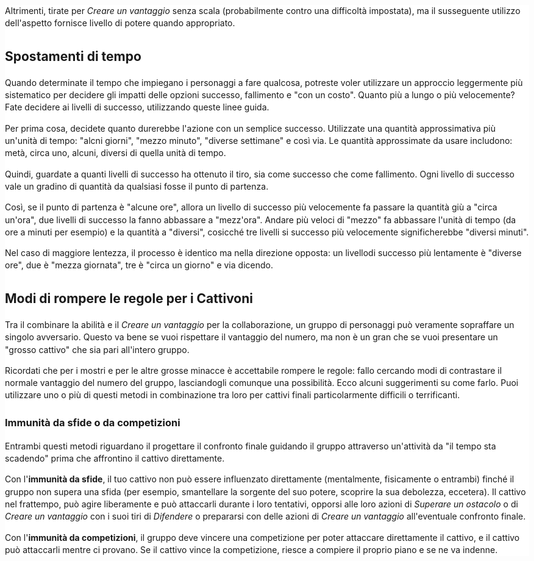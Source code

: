 Altrimenti, tirate per _Creare un vantaggio_ senza scala (probabilmente contro una difficoltà impostata), ma il susseguente utilizzo dell'aspetto fornisce livello di potere quando appropriato.

## Spostamenti di tempo

Quando determinate il tempo che impiegano i personaggi a fare qualcosa, potreste voler utilizzare un approccio leggermente più sistematico per decidere gli impatti delle opzioni successo, fallimento e "con un costo". Quanto più a lungo o più velocemente? Fate decidere ai livelli di successo, utilizzando queste linee guida.

Per prima cosa, decidete quanto durerebbe l'azione con un semplice successo. Utilizzate una quantità approssimativa più un'unità di tempo: "alcni giorni", "mezzo minuto", "diverse settimane" e così via. Le quantità approssimate da usare includono: metà, circa uno, alcuni, diversi di quella unità di tempo.

Quindi, guardate a quanti livelli di successo ha ottenuto il tiro, sia come successo che come fallimento. Ogni livello di successo vale un gradino di quantità da qualsiasi fosse il punto di partenza.

Così, se il punto di partenza è "alcune ore", allora un livello di successo più velocemente fa passare la quantità giù a "circa un'ora", due livelli di successo la fanno abbassare a "mezz'ora". Andare più veloci di "mezzo" fa abbassare l'unità di tempo (da ore a minuti per esempio) e la quantità a "diversi", cosicché tre livelli si successo più velocemente significherebbe "diversi minuti".

Nel caso di maggiore lentezza, il processo è identico ma nella direzione opposta: un livellodi successo più lentamente è "diverse ore", due è "mezza giornata", tre è "circa un giorno" e via dicendo.

## Modi di rompere le regole per i Cattivoni

Tra il combinare la abilità e il _Creare un vantaggio_ per la collaborazione, un gruppo di personaggi può veramente sopraffare un singolo avversario. Questo va bene se vuoi rispettare il vantaggio del numero, ma non è un gran che se vuoi presentare un "grosso cattivo" che sia pari all'intero gruppo.

Ricordati che per i mostri e per le altre grosse minacce è accettabile rompere le regole: fallo cercando modi di contrastare il normale vantaggio del numero del gruppo, lasciandogli comunque una possibilità. Ecco alcuni suggerimenti su come farlo. Puoi utilizzare uno o più di questi metodi in combinazione tra loro per cattivi finali particolarmente difficili o terrificanti.

### Immunità da sfide o da competizioni

Entrambi questi metodi riguardano il progettare il confronto finale guidando il gruppo attraverso un'attività da "il tempo sta scadendo" prima che affrontino il cattivo direttamente.

Con l'**immunità da sfide**, il tuo cattivo non può essere influenzato direttamente (mentalmente, fisicamente o entrambi) finché il gruppo non supera una sfida (per esempio, smantellare la sorgente del suo potere, scoprire la sua debolezza, eccetera). Il cattivo nel frattempo, può agire liberamente e può attaccarli durante i loro tentativi, opporsi alle loro azioni di _Superare un ostacolo_ o di _Creare un vantaggio_ con i suoi tiri di _Difendere_ o prepararsi con delle azioni di _Creare un vantaggio_ all'eventuale confronto finale.

Con l'**immunità da competizioni**, il gruppo deve vincere una competizione per poter attaccare direttamente il cattivo, e il cattivo può attaccarli mentre ci provano. Se il cattivo vince la competizione, riesce a compiere il proprio piano e se ne va indenne.
